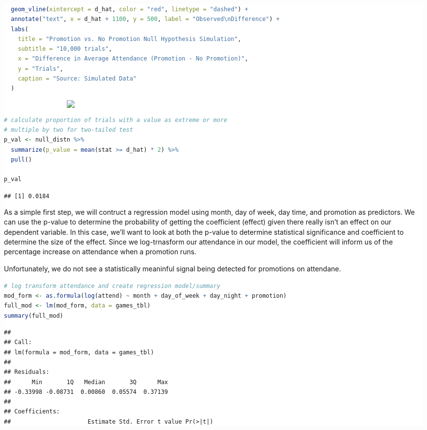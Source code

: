 ``` r
  geom_vline(xintercept = d_hat, color = "red", linetype = "dashed") +
  annotate("text", x = d_hat + 1100, y = 500, label = "Observed\nDifference") +
  labs(
    title = "Promotion vs. No Promotion Null Hypothesis Simulation",
    subtitle = "10,000 trials",
    x = "Difference in Average Attendance (Promotion - No Promotion)",
    y = "Trials",
    caption = "Source: Simulated Data"
  )
```

<img src="README_files/figure-markdown_github/unnamed-chunk-10-1.png" width="70%" style="display: block; margin: auto;" />

``` r
# calculate proportion of trials with a value as extreme or more
# multiple by two for two-tailed test
p_val <- null_distn %>%
  summarize(p_value = mean(stat >= d_hat) * 2) %>%
  pull()

p_val
```

    ## [1] 0.0184

As a simple first step, we will contruct a regression model using month,
day of week, day time, and promotion as predictors. We can use the
p-value to determine the probability of getting the coefficient (effect)
given there really isn’t an effect on our dependent variable. In this
case, we’ll want to look at both the p-value to determine statistical
significance and coefficient to determine the size of the effect. Since
we log-trnasform our attendance in our model, the coefficient will
inform us of the percentage increase on attendance when a promotion
runs.

Unfortunately, we do not see a statistically meaninful signal being
detected for promotions on attendane.

``` r
# log transform attendance and create regression model/summary
mod_form <- as.formula(log(attend) ~ month + day_of_week + day_night + promotion)
full_mod <- lm(mod_form, data = games_tbl)
summary(full_mod)
```

    ## 
    ## Call:
    ## lm(formula = mod_form, data = games_tbl)
    ## 
    ## Residuals:
    ##      Min       1Q   Median       3Q      Max 
    ## -0.33998 -0.08731  0.00860  0.05574  0.37139 
    ## 
    ## Coefficients:
    ##                      Estimate Std. Error t value Pr(>|t|)    